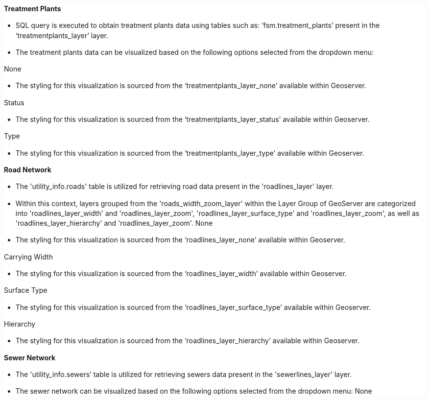 **Treatment Plants**

-   SQL query is executed to obtain treatment plants data using tables such as: ‘fsm.treatment_plants’ present in the ‘treatmentplants_layer’ layer.

-   The treatment plants data can be visualized based on the following options selected from the dropdown menu:

None

-   The styling for this visualization is sourced from the ‘treatmentplants_layer_none’ available within Geoserver.

Status

-   The styling for this visualization is sourced from the ‘treatmentplants_layer_status’ available within Geoserver.

Type

-   The styling for this visualization is sourced from the ‘treatmentplants_layer_type’ available within Geoserver.


**Road Network**

-   The 'utility_info.roads' table is utilized for retrieving road data present in the 'roadlines_layer' layer.

-   Within this context, layers grouped from the 'roads_width_zoom_layer' within the Layer Group of GeoServer are categorized into 'roadlines_layer_width' and 'roadlines_layer_zoom', 'roadlines_layer_surface_type' and 'roadlines_layer_zoom', as well as 'roadlines_layer_hierarchy' and 'roadlines_layer_zoom'.
None

-   The styling for this visualization is sourced from the ‘roadlines_layer_none’ available within Geoserver.

Carrying Width

-   The styling for this visualization is sourced from the ‘roadlines_layer_width’ available within Geoserver.

Surface Type

-   The styling for this visualization is sourced from the ‘roadlines_layer_surface_type’ available within Geoserver.

Hierarchy

-   The styling for this visualization is sourced from the ‘roadlines_layer_hierarchy’ available within Geoserver.

**Sewer Network**

-   The 'utility_info.sewers’ table is utilized for retrieving sewers data present in the 'sewerlines_layer' layer.

-   The sewer network can be visualized based on the following options selected from the dropdown menu:
None
